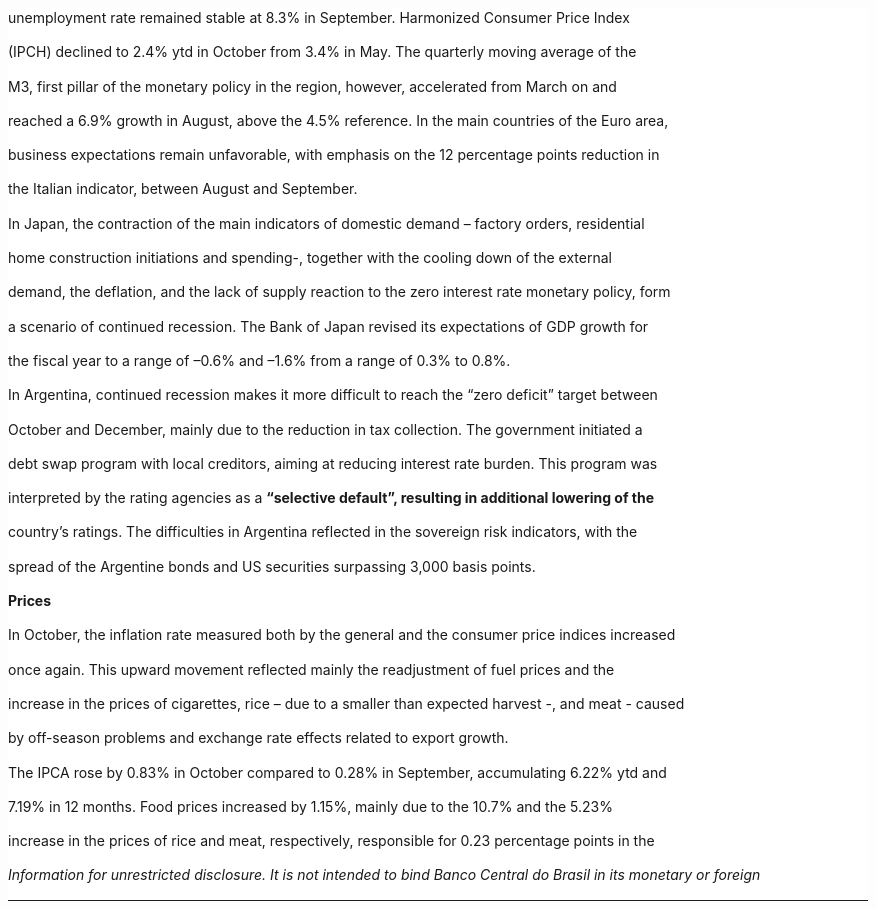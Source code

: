 unemployment rate remained stable at 8.3% in September. Harmonized Consumer Price Index

(IPCH) declined to 2.4% ytd in October from 3.4% in May. The quarterly moving average of the

M3, first pillar of the monetary policy in the region, however, accelerated from March on and

reached a 6.9% growth in August, above the 4.5% reference. In the main countries of the Euro area,

business expectations remain unfavorable, with emphasis on the 12 percentage points reduction in

the Italian indicator, between August and September.

In Japan, the contraction of the main indicators of domestic demand – factory orders, residential

home construction initiations and spending-, together with the cooling down of the external

demand, the deflation, and the lack of supply reaction to the zero interest rate monetary policy, form

a scenario of continued recession. The Bank of Japan revised its expectations of GDP growth for

the fiscal year to a range of –0.6% and –1.6% from a range of 0.3% to 0.8%.

In Argentina, continued recession makes it more difficult to reach the “zero deficit” target between

October and December, mainly due to the reduction in tax collection. The government initiated a

debt swap program with local creditors, aiming at reducing interest rate burden. This program was

interpreted by the rating agencies as a **“selective default”, resulting in additional lowering of the**

country’s ratings. The difficulties in Argentina reflected in the sovereign risk indicators, with the

spread of the Argentine bonds and US securities surpassing 3,000 basis points.

**Prices**

In October, the inflation rate measured both by the general and the consumer price indices increased

once again. This upward movement reflected mainly the readjustment of fuel prices and the

increase in the prices of cigarettes, rice – due to a smaller than expected harvest -, and meat - caused

by off-season problems and exchange rate effects related to export growth.

The IPCA rose by 0.83% in October compared to 0.28% in September, accumulating 6.22% ytd and

7.19% in 12 months. Food prices increased by 1.15%, mainly due to the 10.7% and the 5.23%

increase in the prices of rice and meat, respectively, responsible for 0.23 percentage points in the

_Information for unrestricted disclosure. It is not intended to bind Banco Central do Brasil in its monetary or foreign_


-----
